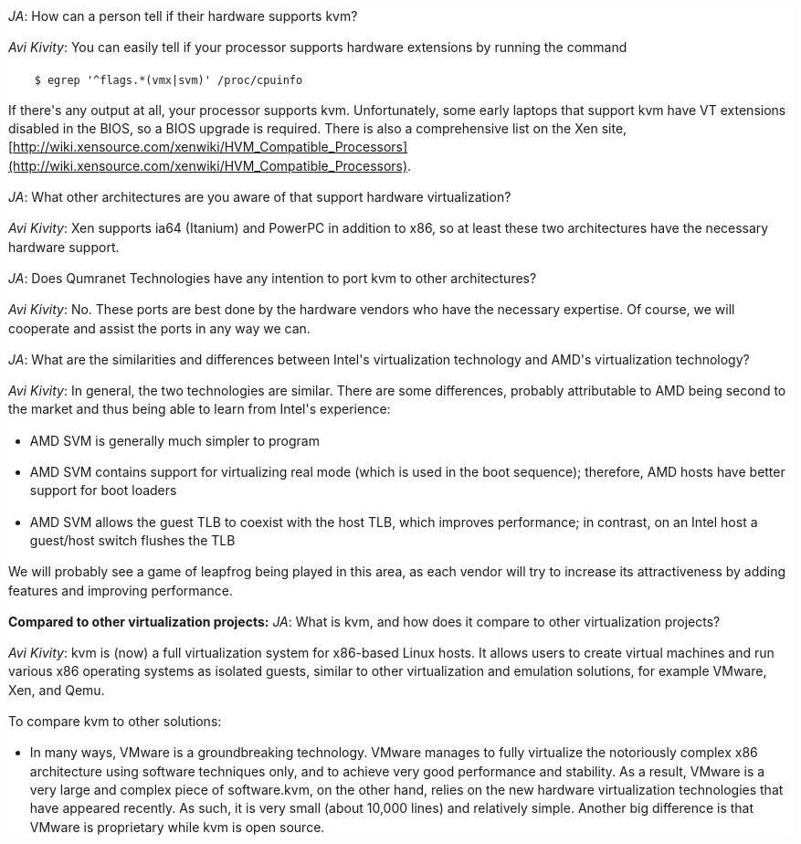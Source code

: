 _JA_: How can a person tell if their  hardware supports kvm?

_Avi Kivity_: You can easily tell if your processor supports  hardware extensions by running the command

    
        $ egrep '^flags.*(vmx|svm)' /proc/cpuinfo


If there's  any output at all, your processor supports kvm.  Unfortunately, some  early laptops that support kvm have VT extensions disabled in the BIOS,  so a BIOS upgrade is required.  There is also a comprehensive list on  the Xen site, [http://wiki.xensource.com/xenwiki/HVM_Compatible_Processors](http://wiki.xensource.com/xenwiki/HVM_Compatible_Processors).

_JA_: What other architectures are you  aware of that support hardware virtualization?

_Avi Kivity_: Xen supports ia64 (Itanium) and PowerPC in  addition to x86, so at least these two architectures have the necessary  hardware support.

_JA_: Does Qumranet Technologies have any  intention to port kvm to other architectures?

_Avi Kivity_: No.  These ports are best done by the hardware  vendors who have the necessary expertise.  Of course, we will cooperate  and assist the ports in any way we can.

_JA_: What are the similarities and  differences between Intel's virtualization technology and AMD's  virtualization technology?

_Avi Kivity_: In general, the two technologies are similar.   There are some differences, probably attributable to AMD being second to  the market and thus being able to learn from Intel's experience:



	
  * AMD SVM is generally much simpler to program

	
  * AMD SVM contains support for virtualizing real mode (which is used  in the boot sequence); therefore, AMD hosts have better support for boot  loaders

	
  * AMD SVM allows the guest TLB to coexist with the host TLB, which  improves performance; in contrast, on an Intel host a guest/host switch  flushes the TLB


We will probably see a game of leapfrog being played in this area, as  each vendor will try to increase its attractiveness by adding features  and improving performance.

**Compared to other virtualization projects:**
_JA_: What is kvm, and how does it compare to  other virtualization projects?

_Avi Kivity_: kvm is (now) a full virtualization system for  x86-based Linux hosts.  It allows users to create virtual machines and  run various x86 operating systems as isolated guests, similar to other  virtualization and emulation solutions, for example VMware, Xen, and  Qemu.

To compare kvm to other solutions:



	
  * In many ways, VMware is a groundbreaking technology.  VMware manages  to fully virtualize the notoriously complex x86 architecture using  software techniques only, and to achieve very good performance and  stability.  As a result, VMware is a very large and complex piece of  software.kvm, on the other hand, relies on the new hardware virtualization  technologies that have appeared recently.  As such, it is very small  (about 10,000 lines) and relatively simple.  Another big difference is  that VMware is proprietary while kvm is open source.
